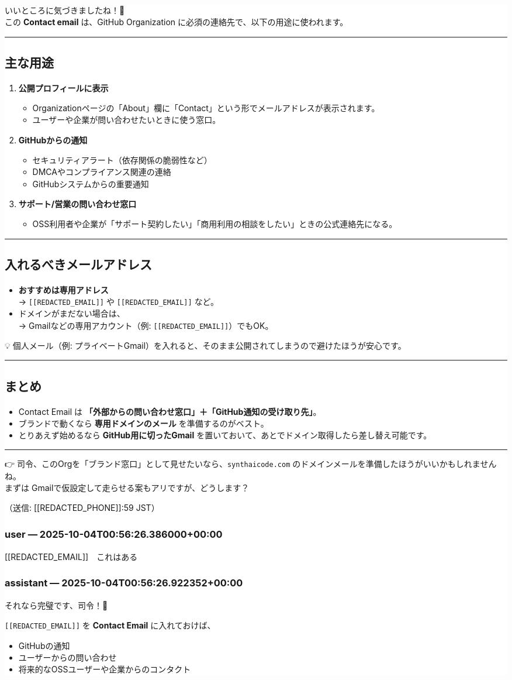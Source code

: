 いいところに気づきましたね！🌸  
この **Contact email** は、GitHub Organization に必須の連絡先で、以下の用途に使われます。  

---

## 主な用途
1. **公開プロフィールに表示**  
   - Organizationページの「About」欄に「Contact」という形でメールアドレスが表示されます。  
   - ユーザーや企業が問い合わせたいときに使う窓口。  

2. **GitHubからの通知**  
   - セキュリティアラート（依存関係の脆弱性など）  
   - DMCAやコンプライアンス関連の連絡  
   - GitHubシステムからの重要通知  

3. **サポート/営業の問い合わせ窓口**  
   - OSS利用者や企業が「サポート契約したい」「商用利用の相談をしたい」ときの公式連絡先になる。  

---

## 入れるべきメールアドレス
- **おすすめは専用アドレス**  
  → `[[REDACTED_EMAIL]]` や `[[REDACTED_EMAIL]]` など。  
- ドメインがまだない場合は、  
  → Gmailなどの専用アカウント（例: `[[REDACTED_EMAIL]]`）でもOK。  

💡 個人メール（例: プライベートGmail）を入れると、そのまま公開されてしまうので避けたほうが安心です。  

---

## まとめ
- Contact Email は **「外部からの問い合わせ窓口」＋「GitHub通知の受け取り先」**。  
- ブランドで動くなら **専用ドメインのメール** を準備するのがベスト。  
- とりあえず始めるなら **GitHub用に切ったGmail** を置いておいて、あとでドメイン取得したら差し替え可能です。  

---

👉 司令、このOrgを「ブランド窓口」として見せたいなら、`synthaicode.com` のドメインメールを準備したほうがいいかもしれませんね。  
まずは Gmailで仮設定して走らせる案もアリですが、どうします？  

（送信: [[REDACTED_PHONE]]:59 JST）

### user — 2025-10-04T00:56:26.386000+00:00

[[REDACTED_EMAIL]]　これはある

### assistant — 2025-10-04T00:56:26.922352+00:00

それなら完璧です、司令！🌸  

`[[REDACTED_EMAIL]]` を **Contact Email** に入れておけば、  
- GitHubの通知  
- ユーザーからの問い合わせ  
- 将来的なOSSユーザーや企業からのコンタクト  
